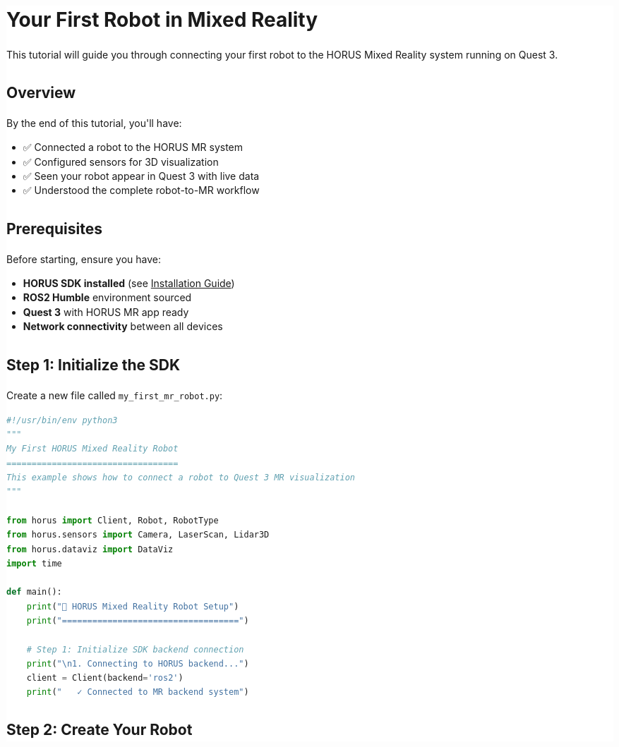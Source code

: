 # Your First Robot in Mixed Reality

This tutorial will guide you through connecting your first robot to the HORUS Mixed Reality system running on Quest 3.

## Overview

By the end of this tutorial, you'll have:

- ✅ Connected a robot to the HORUS MR system
- ✅ Configured sensors for 3D visualization
- ✅ Seen your robot appear in Quest 3 with live data
- ✅ Understood the complete robot-to-MR workflow

## Prerequisites

Before starting, ensure you have:

- **HORUS SDK installed** (see [Installation Guide](installation.md))
- **ROS2 Humble** environment sourced
- **Quest 3** with HORUS MR app ready
- **Network connectivity** between all devices

## Step 1: Initialize the SDK

Create a new file called `my_first_mr_robot.py`:

```python title="my_first_mr_robot.py"
#!/usr/bin/env python3
"""
My First HORUS Mixed Reality Robot
==================================
This example shows how to connect a robot to Quest 3 MR visualization
"""

from horus import Client, Robot, RobotType
from horus.sensors import Camera, LaserScan, Lidar3D
from horus.dataviz import DataViz
import time

def main():
    print("🚀 HORUS Mixed Reality Robot Setup")
    print("===================================")
    
    # Step 1: Initialize SDK backend connection
    print("\n1. Connecting to HORUS backend...")
    client = Client(backend='ros2')
    print("   ✓ Connected to MR backend system")
```

## Step 2: Create Your Robot
